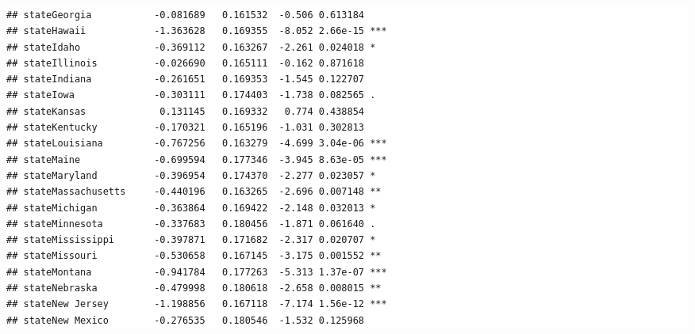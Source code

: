     ## stateGeorgia           -0.081689   0.161532  -0.506 0.613184    
    ## stateHawaii            -1.363628   0.169355  -8.052 2.66e-15 ***
    ## stateIdaho             -0.369112   0.163267  -2.261 0.024018 *  
    ## stateIllinois          -0.026690   0.165111  -0.162 0.871618    
    ## stateIndiana           -0.261651   0.169353  -1.545 0.122707    
    ## stateIowa              -0.303111   0.174403  -1.738 0.082565 .  
    ## stateKansas             0.131145   0.169332   0.774 0.438854    
    ## stateKentucky          -0.170321   0.165196  -1.031 0.302813    
    ## stateLouisiana         -0.767256   0.163279  -4.699 3.04e-06 ***
    ## stateMaine             -0.699594   0.177346  -3.945 8.63e-05 ***
    ## stateMaryland          -0.396954   0.174370  -2.277 0.023057 *  
    ## stateMassachusetts     -0.440196   0.163265  -2.696 0.007148 ** 
    ## stateMichigan          -0.363864   0.169422  -2.148 0.032013 *  
    ## stateMinnesota         -0.337683   0.180456  -1.871 0.061640 .  
    ## stateMississippi       -0.397871   0.171682  -2.317 0.020707 *  
    ## stateMissouri          -0.530658   0.167145  -3.175 0.001552 ** 
    ## stateMontana           -0.941784   0.177263  -5.313 1.37e-07 ***
    ## stateNebraska          -0.479998   0.180618  -2.658 0.008015 ** 
    ## stateNew Jersey        -1.198856   0.167118  -7.174 1.56e-12 ***
    ## stateNew Mexico        -0.276535   0.180546  -1.532 0.125968    